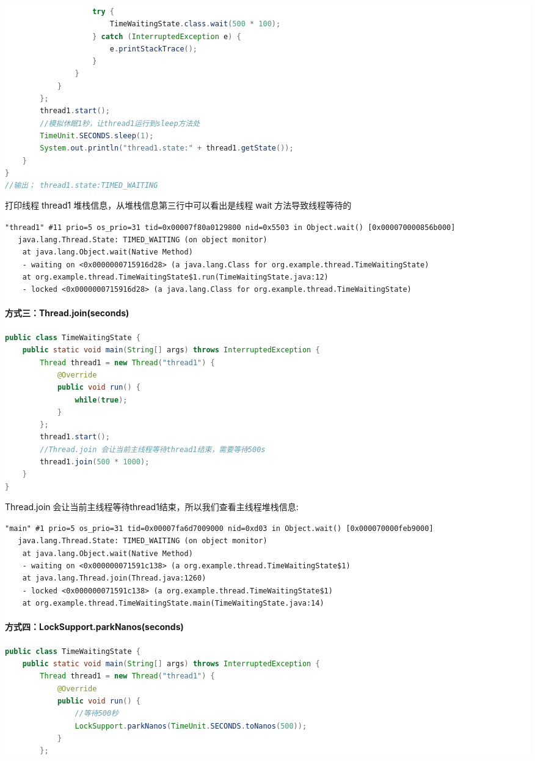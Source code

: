 ```java
                    try {
                        TimeWaitingState.class.wait(500 * 100);
                    } catch (InterruptedException e) {
                        e.printStackTrace();
                    }
                }
            }
        };
        thread1.start();
        //模拟休眠1秒，让thread1运行到sleep方法处
        TimeUnit.SECONDS.sleep(1);
        System.out.println("thread1.state:" + thread1.getState());
    }
}
//输出； thread1.state:TIMED_WAITING
```
打印线程 thread1 堆栈信息，从堆栈信息第三行中可以看出是线程 wait 方法导致线程等待的
```shell
"thread1" #11 prio=5 os_prio=31 tid=0x00007f80a0129800 nid=0x5503 in Object.wait() [0x000070000856b000]
   java.lang.Thread.State: TIMED_WAITING (on object monitor)
	at java.lang.Object.wait(Native Method)
	- waiting on <0x0000000715916d28> (a java.lang.Class for org.example.thread.TimeWaitingState)
	at org.example.thread.TimeWaitingState$1.run(TimeWaitingState.java:12)
	- locked <0x0000000715916d28> (a java.lang.Class for org.example.thread.TimeWaitingState)
```
#### 方式三：Thread.join(seconds)
```java
public class TimeWaitingState {
    public static void main(String[] args) throws InterruptedException {
        Thread thread1 = new Thread("thread1") {
            @Override
            public void run() {
                while(true);
            }
        };
        thread1.start();
        //Thread.join 会让当前主线程等待thread1结束，需要等待500s
        thread1.join(500 * 1000);
    }
}

```
Thread.join 会让当前主线程等待thread1结束，所以我们查看主线程堆栈信息: 
```shell
"main" #1 prio=5 os_prio=31 tid=0x00007fa6d7009000 nid=0xd03 in Object.wait() [0x000070000feb9000]
   java.lang.Thread.State: TIMED_WAITING (on object monitor)
	at java.lang.Object.wait(Native Method)
	- waiting on <0x000000071591c138> (a org.example.thread.TimeWaitingState$1)
	at java.lang.Thread.join(Thread.java:1260)
	- locked <0x000000071591c138> (a org.example.thread.TimeWaitingState$1)
	at org.example.thread.TimeWaitingState.main(TimeWaitingState.java:14)
```
#### 方式四：LockSupport.parkNanos(seconds)
```java
public class TimeWaitingState {
    public static void main(String[] args) throws InterruptedException {
        Thread thread1 = new Thread("thread1") {
            @Override
            public void run() {
                //等待500秒
                LockSupport.parkNanos(TimeUnit.SECONDS.toNanos(500));
            }
        };
```